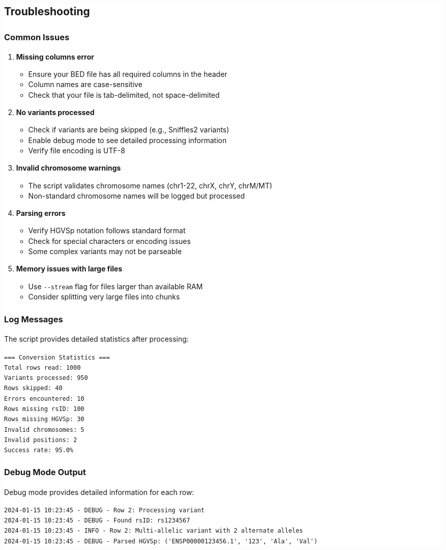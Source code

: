 ## Troubleshooting

### Common Issues

1. **Missing columns error**
   - Ensure your BED file has all required columns in the header
   - Column names are case-sensitive
   - Check that your file is tab-delimited, not space-delimited

2. **No variants processed**
   - Check if variants are being skipped (e.g., Sniffles2 variants)
   - Enable debug mode to see detailed processing information
   - Verify file encoding is UTF-8

3. **Invalid chromosome warnings**
   - The script validates chromosome names (chr1-22, chrX, chrY, chrM/MT)
   - Non-standard chromosome names will be logged but processed

4. **Parsing errors**
   - Verify HGVSp notation follows standard format
   - Check for special characters or encoding issues
   - Some complex variants may not be parseable

5. **Memory issues with large files**
   - Use `--stream` flag for files larger than available RAM
   - Consider splitting very large files into chunks

### Log Messages

The script provides detailed statistics after processing:

```
=== Conversion Statistics ===
Total rows read: 1000
Variants processed: 950
Rows skipped: 40
Errors encountered: 10
Rows missing rsID: 100
Rows missing HGVSp: 30
Invalid chromosomes: 5
Invalid positions: 2
Success rate: 95.0%
```

### Debug Mode Output

Debug mode provides detailed information for each row:

```
2024-01-15 10:23:45 - DEBUG - Row 2: Processing variant
2024-01-15 10:23:45 - DEBUG - Found rsID: rs1234567
2024-01-15 10:23:45 - INFO - Row 2: Multi-allelic variant with 2 alternate alleles
2024-01-15 10:23:45 - DEBUG - Parsed HGVSp: ('ENSP00000123456.1', '123', 'Ala', 'Val')
```
